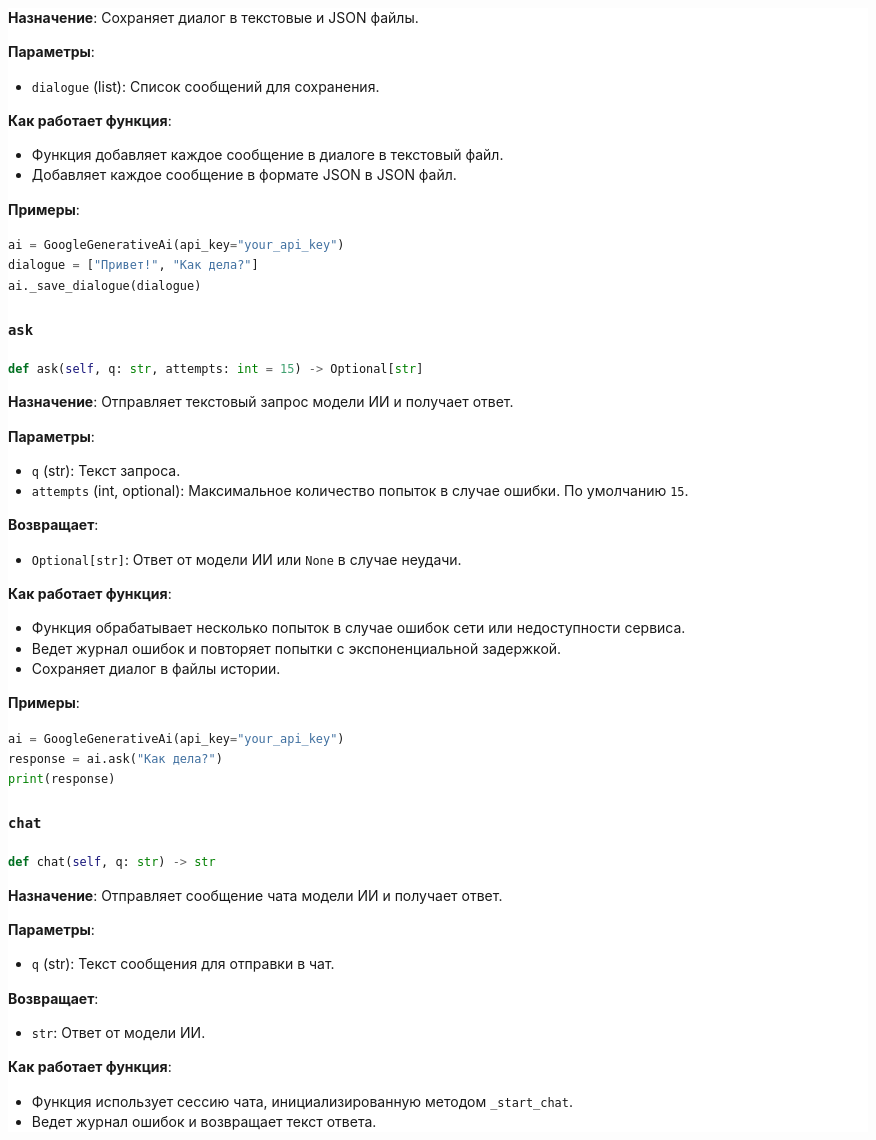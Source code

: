 **Назначение**: Сохраняет диалог в текстовые и JSON файлы.

**Параметры**:
- `dialogue` (list): Список сообщений для сохранения.

**Как работает функция**:
- Функция добавляет каждое сообщение в диалоге в текстовый файл.
- Добавляет каждое сообщение в формате JSON в JSON файл.

**Примеры**:
```python
ai = GoogleGenerativeAi(api_key="your_api_key")
dialogue = ["Привет!", "Как дела?"]
ai._save_dialogue(dialogue)
```

### `ask`

```python
def ask(self, q: str, attempts: int = 15) -> Optional[str]
```

**Назначение**: Отправляет текстовый запрос модели ИИ и получает ответ.

**Параметры**:
- `q` (str): Текст запроса.
- `attempts` (int, optional): Максимальное количество попыток в случае ошибки. По умолчанию `15`.

**Возвращает**:
- `Optional[str]`: Ответ от модели ИИ или `None` в случае неудачи.

**Как работает функция**:
- Функция обрабатывает несколько попыток в случае ошибок сети или недоступности сервиса.
- Ведет журнал ошибок и повторяет попытки с экспоненциальной задержкой.
- Сохраняет диалог в файлы истории.

**Примеры**:
```python
ai = GoogleGenerativeAi(api_key="your_api_key")
response = ai.ask("Как дела?")
print(response)
```

### `chat`

```python
def chat(self, q: str) -> str
```

**Назначение**: Отправляет сообщение чата модели ИИ и получает ответ.

**Параметры**:
- `q` (str): Текст сообщения для отправки в чат.

**Возвращает**:
- `str`: Ответ от модели ИИ.

**Как работает функция**:
- Функция использует сессию чата, инициализированную методом `_start_chat`.
- Ведет журнал ошибок и возвращает текст ответа.
